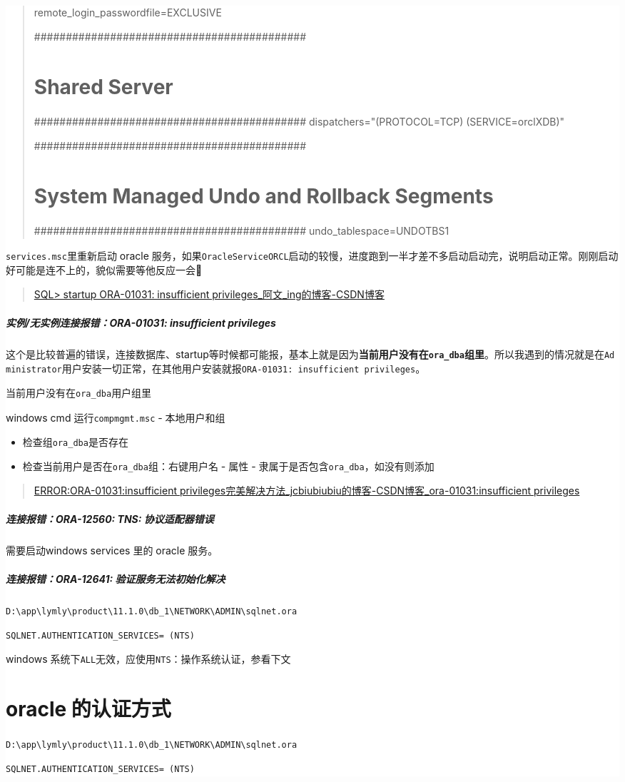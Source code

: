 > remote_login_passwordfile=EXCLUSIVE
> 
> ###########################################
> # Shared Server
> ###########################################
> dispatchers="(PROTOCOL=TCP) (SERVICE=orclXDB)"
> 
> ###########################################
> # System Managed Undo and Rollback Segments
> ###########################################
> undo_tablespace=UNDOTBS1
> 
> ```

`services.msc`里重新启动 oracle 服务，如果`OracleServiceORCL`启动的较慢，进度跑到一半才差不多启动启动完，说明启动正常。刚刚启动好可能是连不上的，貌似需要等他反应一会:dog:

> [SQL> startup ORA-01031: insufficient privileges_阿文_ing的博客-CSDN博客](https://blog.csdn.net/qq_41793064/article/details/90404814)

##### 实例/无实例连接报错：ORA-01031: insufficient privileges

这个是比较普遍的错误，连接数据库、startup等时候都可能报，基本上就是因为**当前用户没有在`ora_dba`组里**。所以我遇到的情况就是在`Administrator`用户安装一切正常，在其他用户安装就报`ORA-01031: insufficient privileges`。

当前用户没有在`ora_dba`用户组里

windows cmd 运行`compmgmt.msc` - 本地用户和组

- 检查组`ora_dba`是否存在

- 检查当前用户是否在`ora_dba`组：右键用户名 - 属性 - 隶属于是否包含`ora_dba`，如没有则添加

> [ERROR:ORA-01031:insufficient privileges完美解决方法_jcbiubiubiu的博客-CSDN博客_ora-01031:insufficient privileges](https://blog.csdn.net/qq_41464283/article/details/89684302)

##### 连接报错：ORA-12560: TNS: 协议适配器错误

需要启动windows services 里的 oracle 服务。

##### 连接报错：ORA-12641: 验证服务无法初始化解决

`D:\app\lymly\product\11.1.0\db_1\NETWORK\ADMIN\sqlnet.ora`

```
SQLNET.AUTHENTICATION_SERVICES= (NTS)
```

windows 系统下`ALL`无效，应使用`NTS`：操作系统认证，参看下文

# oracle 的认证方式

`D:\app\lymly\product\11.1.0\db_1\NETWORK\ADMIN\sqlnet.ora`

```
SQLNET.AUTHENTICATION_SERVICES= (NTS)
```
